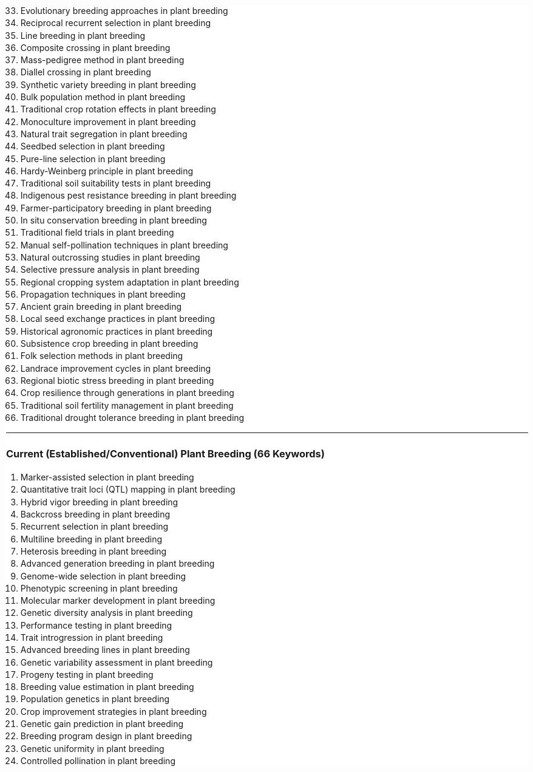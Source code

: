 33. Evolutionary breeding approaches in plant breeding
34. Reciprocal recurrent selection in plant breeding
35. Line breeding in plant breeding
36. Composite crossing in plant breeding
37. Mass-pedigree method in plant breeding
38. Diallel crossing in plant breeding
39. Synthetic variety breeding in plant breeding
40. Bulk population method in plant breeding
41. Traditional crop rotation effects in plant breeding
42. Monoculture improvement in plant breeding
43. Natural trait segregation in plant breeding
44. Seedbed selection in plant breeding
45. Pure-line selection in plant breeding
46. Hardy-Weinberg principle in plant breeding
47. Traditional soil suitability tests in plant breeding
48. Indigenous pest resistance breeding in plant breeding
49. Farmer-participatory breeding in plant breeding
50. In situ conservation breeding in plant breeding
51. Traditional field trials in plant breeding
52. Manual self-pollination techniques in plant breeding
53. Natural outcrossing studies in plant breeding
54. Selective pressure analysis in plant breeding
55. Regional cropping system adaptation in plant breeding
56. Propagation techniques in plant breeding
57. Ancient grain breeding in plant breeding
58. Local seed exchange practices in plant breeding
59. Historical agronomic practices in plant breeding
60. Subsistence crop breeding in plant breeding
61. Folk selection methods in plant breeding
62. Landrace improvement cycles in plant breeding
63. Regional biotic stress breeding in plant breeding
64. Crop resilience through generations in plant breeding
65. Traditional soil fertility management in plant breeding
66. Traditional drought tolerance breeding in plant breeding


---

### **Current (Established/Conventional) Plant Breeding (66 Keywords)**  
1. Marker-assisted selection in plant breeding  
2. Quantitative trait loci (QTL) mapping in plant breeding  
3. Hybrid vigor breeding in plant breeding  
4. Backcross breeding in plant breeding  
5. Recurrent selection in plant breeding  
6. Multiline breeding in plant breeding  
7. Heterosis breeding in plant breeding  
8. Advanced generation breeding in plant breeding  
9. Genome-wide selection in plant breeding  
10. Phenotypic screening in plant breeding  
11. Molecular marker development in plant breeding  
12. Genetic diversity analysis in plant breeding  
13. Performance testing in plant breeding  
14. Trait introgression in plant breeding  
15. Advanced breeding lines in plant breeding  
16. Genetic variability assessment in plant breeding  
17. Progeny testing in plant breeding  
18. Breeding value estimation in plant breeding  
19. Population genetics in plant breeding  
20. Crop improvement strategies in plant breeding  
21. Genetic gain prediction in plant breeding  
22. Breeding program design in plant breeding  
23. Genetic uniformity in plant breeding  
24. Controlled pollination in plant breeding  